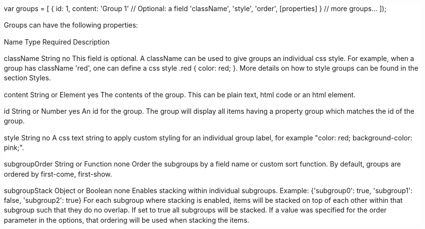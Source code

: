 var groups = [
  {
    id: 1,
    content: 'Group 1'
    // Optional: a field 'className', 'style', 'order', [properties]
  }
  // more groups...
]);

Groups can have the following properties:

Name
Type
Required
Description

className
String
no
This field is optional. A className can be used to give groups an individual css style. For example, when a group has className 'red', one can define a css style .red { color: red; }. More details on how to style groups can be found in the section Styles.

content
String or Element
yes
The contents of the group. This can be plain text, html code or an html element.

id
String or Number
yes
An id for the group. The group will display all items having a property group which matches the id of the group.

style
String
no
A css text string to apply custom styling for an individual group label, for example "color: red; background-color: pink;".

subgroupOrder
String or Function
none
Order the subgroups by a field name or custom sort function. By default, groups are ordered by first-come, first-show.

subgroupStack
Object or Boolean
none
Enables stacking within individual subgroups. Example: {'subgroup0': true, 'subgroup1': false, 'subgroup2': true} For each subgroup where stacking is enabled, items will be stacked on top of each other within that subgroup such that they do no overlap. If set to true all subgroups will be stacked. If a value was specified for the order parameter in the options, that ordering will be used when stacking the items.
